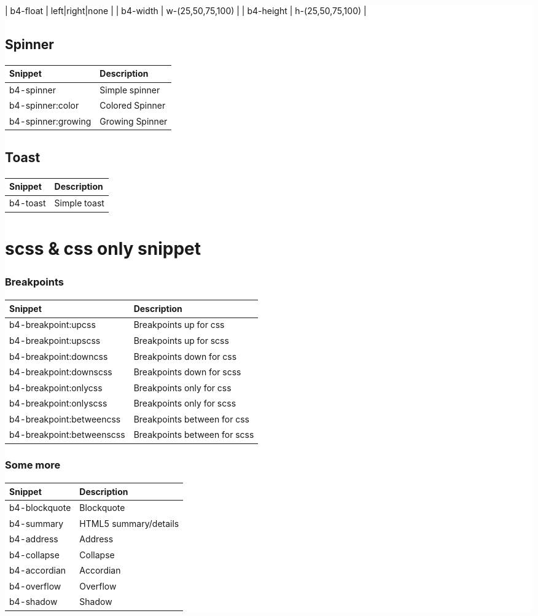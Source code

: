 | b4-float                          | left|right|none          	    |
| b4-width                          | w-(25,50,75,100)     	    |
| b4-height                         | h-(25,50,75,100)          |


## Spinner

| Snippet                           | Description                           |
| :-------------                    | :-------------------------------------|
| b4-spinner                 		| Simple spinner             			|
| b4-spinner:color                  | Colored Spinner             			|
| b4-spinner:growing                | Growing Spinner             			|

## Toast

| Snippet                           | Description                           |
| :-------------                    | :-------------------------------------|
| b4-toast                 			| Simple toast             			|


# scss & css only snippet

### Breakpoints


| Snippet                             | Description                           |
| :-------------                      | :-------------------------------------|
| b4-breakpoint:upcss                 | Breakpoints up for css                |
| b4-breakpoint:upscss                | Breakpoints up for scss               |
| b4-breakpoint:downcss               | Breakpoints down for css              |
| b4-breakpoint:downscss              | Breakpoints down for scss             |
| b4-breakpoint:onlycss               | Breakpoints only for css              |
| b4-breakpoint:onlyscss              | Breakpoints only for scss             |
| b4-breakpoint:betweencss            | Breakpoints between for css           |
| b4-breakpoint:betweenscss           | Breakpoints between for scss          |


### Some more

| Snippet                             | Description                           |
| :-------------                      | :-------------------------------------|
| b4-blockquote                 	  | Blockquote                |
| b4-summary               			  | HTML5 summary/details               |
| b4-address                          | Address             |
| b4-collapse                         | Collapse             |
| b4-accordian                        | Accordian             |
| b4-overflow                        | Overflow             |
| b4-shadow                        		| Shadow             |
